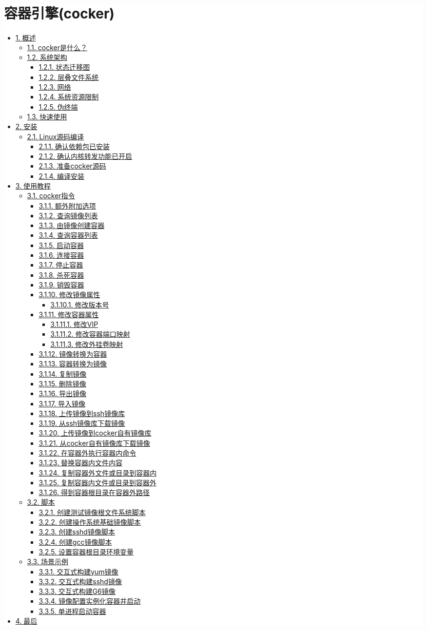 ﻿容器引擎(cocker)
===================



- [1. 概述](#1-概述)
    - [1.1. cocker是什么？](#11-cocker是什么)
    - [1.2. 系统架构](#12-系统架构)
        - [1.2.1. 状态迁移图](#121-状态迁移图)
        - [1.2.2. 层叠文件系统](#122-层叠文件系统)
        - [1.2.3. 网络](#123-网络)
        - [1.2.4. 系统资源限制](#124-系统资源限制)
        - [1.2.5. 伪终端](#125-伪终端)
    - [1.3. 快速使用](#13-快速使用)
- [2. 安装](#2-安装)
    - [2.1. Linux源码编译](#21-linux源码编译)
        - [2.1.1. 确认依赖包已安装](#211-确认依赖包已安装)
        - [2.1.2. 确认内核转发功能已开启](#212-确认内核转发功能已开启)
        - [2.1.3. 准备cocker源码](#213-准备cocker源码)
        - [2.1.4. 编译安装](#214-编译安装)
- [3. 使用教程](#3-使用教程)
    - [3.1. cocker指令](#31-cocker指令)
        - [3.1.1. 额外附加选项](#311-额外附加选项)
        - [3.1.2. 查询镜像列表](#312-查询镜像列表)
        - [3.1.3. 由镜像创建容器](#3.1.由镜像创建容器)
        - [3.1.4. 查询容器列表](#3.2.查询容器列表)
        - [3.1.5. 启动容器](#315-启动容器)
        - [3.1.6. 连接容器](#316-连接容器)
        - [3.1.7. 停止容器](#317-停止容器)
        - [3.1.8. 杀死容器](#318-杀死容器)
        - [3.1.9. 销毁容器](#319-销毁容器)
        - [3.1.10. 修改镜像属性](#3110-修改镜像属性)
            - [3.1.10.1. 修改版本号](#31101-修改版本号)
        - [3.1.11. 修改容器属性](#3111-修改容器属性)
            - [3.1.11.1. 修改VIP](#31111-修改vip)
            - [3.1.11.2. 修改容器端口映射](#31112-修改容器端口映射)
            - [3.1.11.3. 修改外挂卷映射](#31113-修改外挂卷映射)
        - [3.1.12. 镜像转换为容器](#3112-镜像转换为容器)
        - [3.1.13. 容器转换为镜像](#31.1.容器转换为镜像)
        - [3.1.14. 复制镜像](#31.2.复制镜像)
        - [3.1.15. 删除镜像](#3115-删除镜像)
        - [3.1.16. 导出镜像](#3116-导出镜像)
        - [3.1.17. 导入镜像](#3117-导入镜像)
        - [3.1.18. 上传镜像到ssh镜像库](#3118-上传镜像到ssh镜像库)
        - [3.1.19. 从ssh镜像库下载镜像](#3119-从ssh镜像库下载镜像)
        - [3.1.20. 上传镜像到cocker自有镜像库](#3120-上传镜像到cocker自有镜像库)
        - [3.1.21. 从cocker自有镜像库下载镜像](#3121-从cocker自有镜像库下载镜像)
        - [3.1.22. 在容器外执行容器内命令](#3122-在容器外执行容器内命令)
        - [3.1.23. 替换容器内文件内容](#3123-替换容器内文件内容)
        - [3.1.24. 复制容器外文件或目录到容器内](#3124-复制容器外文件或目录到容器内)
        - [3.1.25. 复制容器内文件或目录到容器外](#3125-复制容器内文件或目录到容器外)
        - [3.1.26. 得到容器根目录在容器外路径](#3126-得到容器根目录在容器外路径)
    - [3.2. 脚本](#32-脚本)
        - [3.2.1. 创建测试镜像根文件系统脚本](#321-创建测试镜像根文件系统脚本)
        - [3.2.2. 创建操作系统基础镜像脚本](#322-创建操作系统基础镜像脚本)
        - [3.2.3. 创建sshd镜像脚本](#323-创建sshd镜像脚本)
        - [3.2.4. 创建gcc镜像脚本](#324-创建gcc镜像脚本)
        - [3.2.5. 设置容器根目录环境变量](#325-设置容器根目录环境变量)
    - [3.3. 场景示例](#33-场景示例)
        - [3.3.1. 交互式构建yum镜像](#331-交互式构建yum镜像)
        - [3.3.2. 交互式构建sshd镜像](#332-交互式构建sshd镜像)
        - [3.3.3. 交互式构建G6镜像](#333-交互式构建G6镜像)
        - [3.3.4. 镜像配置实例化容器并启动](#334-镜像配置实例化容器并启动)
        - [3.3.5. 单进程启动容器](#335-单进程启动容器)
- [4. 最后](#4-最后)